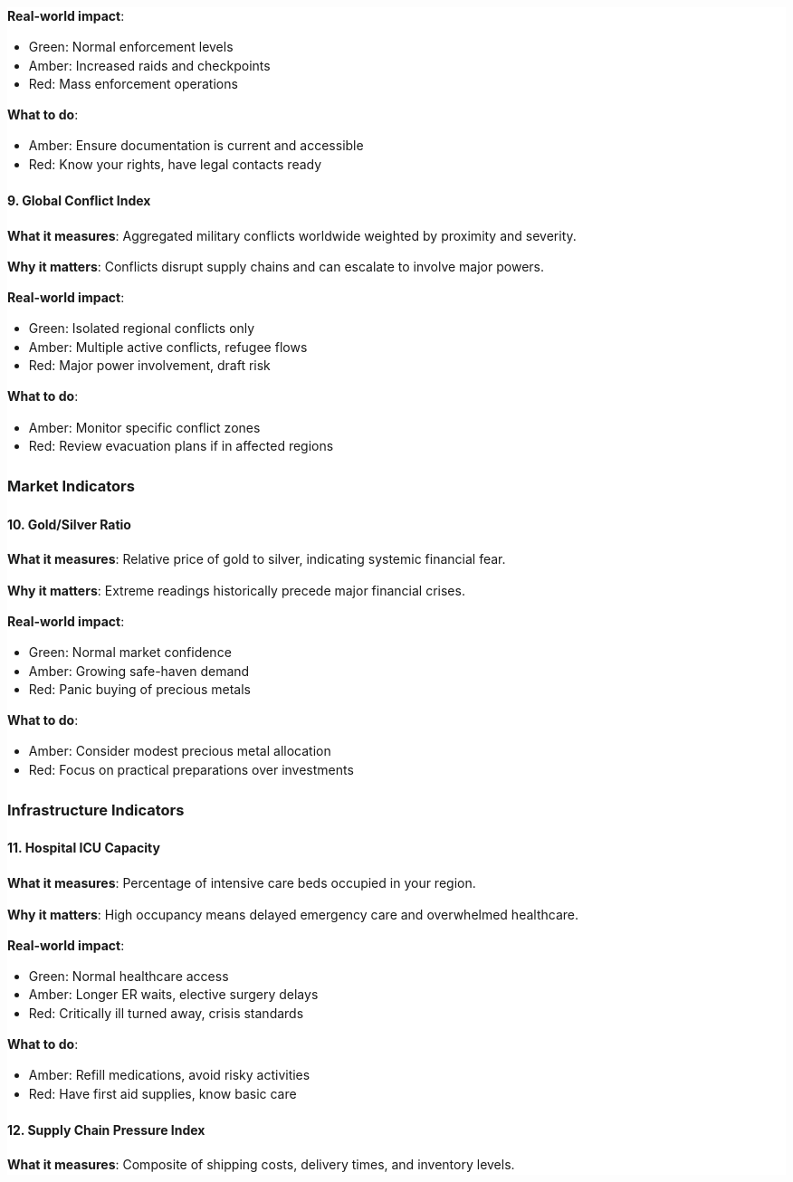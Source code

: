 **Real-world impact**:
- Green: Normal enforcement levels
- Amber: Increased raids and checkpoints
- Red: Mass enforcement operations

**What to do**:
- Amber: Ensure documentation is current and accessible
- Red: Know your rights, have legal contacts ready

#### 9. Global Conflict Index
**What it measures**: Aggregated military conflicts worldwide weighted by proximity and severity.

**Why it matters**: Conflicts disrupt supply chains and can escalate to involve major powers.

**Real-world impact**:
- Green: Isolated regional conflicts only
- Amber: Multiple active conflicts, refugee flows
- Red: Major power involvement, draft risk

**What to do**:
- Amber: Monitor specific conflict zones
- Red: Review evacuation plans if in affected regions

### Market Indicators

#### 10. Gold/Silver Ratio
**What it measures**: Relative price of gold to silver, indicating systemic financial fear.

**Why it matters**: Extreme readings historically precede major financial crises.

**Real-world impact**:
- Green: Normal market confidence
- Amber: Growing safe-haven demand
- Red: Panic buying of precious metals

**What to do**:
- Amber: Consider modest precious metal allocation
- Red: Focus on practical preparations over investments

### Infrastructure Indicators

#### 11. Hospital ICU Capacity
**What it measures**: Percentage of intensive care beds occupied in your region.

**Why it matters**: High occupancy means delayed emergency care and overwhelmed healthcare.

**Real-world impact**:
- Green: Normal healthcare access
- Amber: Longer ER waits, elective surgery delays
- Red: Critically ill turned away, crisis standards

**What to do**:
- Amber: Refill medications, avoid risky activities
- Red: Have first aid supplies, know basic care

#### 12. Supply Chain Pressure Index
**What it measures**: Composite of shipping costs, delivery times, and inventory levels.
